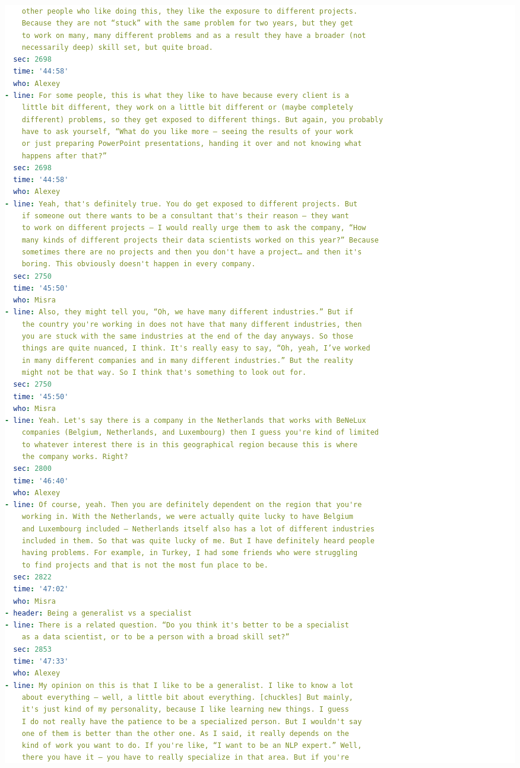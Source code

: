```yaml
    other people who like doing this, they like the exposure to different projects.
    Because they are not “stuck” with the same problem for two years, but they get
    to work on many, many different problems and as a result they have a broader (not
    necessarily deep) skill set, but quite broad.
  sec: 2698
  time: '44:58'
  who: Alexey
- line: For some people, this is what they like to have because every client is a
    little bit different, they work on a little bit different or (maybe completely
    different) problems, so they get exposed to different things. But again, you probably
    have to ask yourself, “What do you like more – seeing the results of your work
    or just preparing PowerPoint presentations, handing it over and not knowing what
    happens after that?”
  sec: 2698
  time: '44:58'
  who: Alexey
- line: Yeah, that's definitely true. You do get exposed to different projects. But
    if someone out there wants to be a consultant that's their reason – they want
    to work on different projects – I would really urge them to ask the company, “How
    many kinds of different projects their data scientists worked on this year?” Because
    sometimes there are no projects and then you don't have a project… and then it's
    boring. This obviously doesn't happen in every company.
  sec: 2750
  time: '45:50'
  who: Misra
- line: Also, they might tell you, “Oh, we have many different industries.” But if
    the country you're working in does not have that many different industries, then
    you are stuck with the same industries at the end of the day anyways. So those
    things are quite nuanced, I think. It's really easy to say, “Oh, yeah, I’ve worked
    in many different companies and in many different industries.” But the reality
    might not be that way. So I think that's something to look out for.
  sec: 2750
  time: '45:50'
  who: Misra
- line: Yeah. Let's say there is a company in the Netherlands that works with BeNeLux
    companies (Belgium, Netherlands, and Luxembourg) then I guess you're kind of limited
    to whatever interest there is in this geographical region because this is where
    the company works. Right?
  sec: 2800
  time: '46:40'
  who: Alexey
- line: Of course, yeah. Then you are definitely dependent on the region that you're
    working in. With the Netherlands, we were actually quite lucky to have Belgium
    and Luxembourg included – Netherlands itself also has a lot of different industries
    included in them. So that was quite lucky of me. But I have definitely heard people
    having problems. For example, in Turkey, I had some friends who were struggling
    to find projects and that is not the most fun place to be.
  sec: 2822
  time: '47:02'
  who: Misra
- header: Being a generalist vs a specialist
- line: There is a related question. “Do you think it's better to be a specialist
    as a data scientist, or to be a person with a broad skill set?”
  sec: 2853
  time: '47:33'
  who: Alexey
- line: My opinion on this is that I like to be a generalist. I like to know a lot
    about everything – well, a little bit about everything. [chuckles] But mainly,
    it's just kind of my personality, because I like learning new things. I guess
    I do not really have the patience to be a specialized person. But I wouldn't say
    one of them is better than the other one. As I said, it really depends on the
    kind of work you want to do. If you're like, “I want to be an NLP expert.” Well,
    there you have it – you have to really specialize in that area. But if you're
```